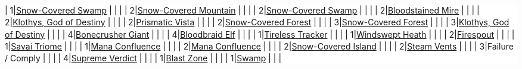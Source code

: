 |                    1|[Snow-Covered Swamp](http://gatherer.wizards.com/Pages/Card/Details.aspx?multiverseid=121256)          |                     |                                                                                                       |
|                    2|[Snow-Covered Mountain](http://gatherer.wizards.com/Pages/Card/Details.aspx?multiverseid=121233)       |                     |                                                                                                       |
|                    2|[Snow-Covered Swamp](http://gatherer.wizards.com/Pages/Card/Details.aspx?multiverseid=121256)          |                     |                                                                                                       |
|                    2|[Bloodstained Mire](http://gatherer.wizards.com/Pages/Card/Details.aspx?multiverseid=405094)           |                     |                                                                                                       |
|                    2|[Klothys, God of Destiny](http://gatherer.wizards.com/Pages/Card/Details.aspx?multiverseid=476471)     |                     |                                                                                                       |
|                    2|[Prismatic Vista](http://gatherer.wizards.com/Pages/Card/Details.aspx?multiverseid=464193)             |                     |                                                                                                       |
|                    2|[Snow-Covered Forest](http://gatherer.wizards.com/Pages/Card/Details.aspx?multiverseid=121192)         |                     |                                                                                                       |
|                    3|[Snow-Covered Forest](http://gatherer.wizards.com/Pages/Card/Details.aspx?multiverseid=121192)         |                     |                                                                                                       |
|                    3|[Klothys, God of Destiny](http://gatherer.wizards.com/Pages/Card/Details.aspx?multiverseid=476471)     |                     |                                                                                                       |
|                    4|[Bonecrusher Giant](http://gatherer.wizards.com/Pages/Card/Details.aspx?multiverseid=473077)           |                     |                                                                                                       |
|                    4|[Bloodbraid Elf](http://gatherer.wizards.com/Pages/Card/Details.aspx?multiverseid=185053)              |                     |                                                                                                       |
|                    1|[Tireless Tracker](http://gatherer.wizards.com/Pages/Card/Details.aspx?multiverseid=409997)            |                     |                                                                                                       |
|                    1|[Windswept Heath](http://gatherer.wizards.com/Pages/Card/Details.aspx?multiverseid=405115)             |                     |                                                                                                       |
|                    2|[Firespout](http://gatherer.wizards.com/Pages/Card/Details.aspx?multiverseid=247407)                   |                     |                                                                                                       |
|                    1|[Savai Triome](http://gatherer.wizards.com/Pages/Card/Details.aspx?multiverseid=479773)                |                     |                                                                                                       |
|                    1|[Mana Confluence](http://gatherer.wizards.com/Pages/Card/Details.aspx?multiverseid=409573)             |                     |                                                                                                       |
|                    2|[Mana Confluence](http://gatherer.wizards.com/Pages/Card/Details.aspx?multiverseid=409573)             |                     |                                                                                                       |
|                    2|[Snow-Covered Island](http://gatherer.wizards.com/Pages/Card/Details.aspx?multiverseid=121130)         |                     |                                                                                                       |
|                    2|[Steam Vents](http://gatherer.wizards.com/Pages/Card/Details.aspx?multiverseid=405109)                 |                     |                                                                                                       |
|                    3|Failure / Comply                                                                                       |                     |                                                                                                       |
|                    4|[Supreme Verdict](http://gatherer.wizards.com/Pages/Card/Details.aspx?multiverseid=438776)             |                     |                                                                                                       |
|                    1|[Blast Zone](http://gatherer.wizards.com/Pages/Card/Details.aspx?multiverseid=461171)                  |                     |                                                                                                       |
|                    1|[Swamp](http://gatherer.wizards.com/Pages/Card/Details.aspx?multiverseid=439858)                       |                     |                                                                                                       |